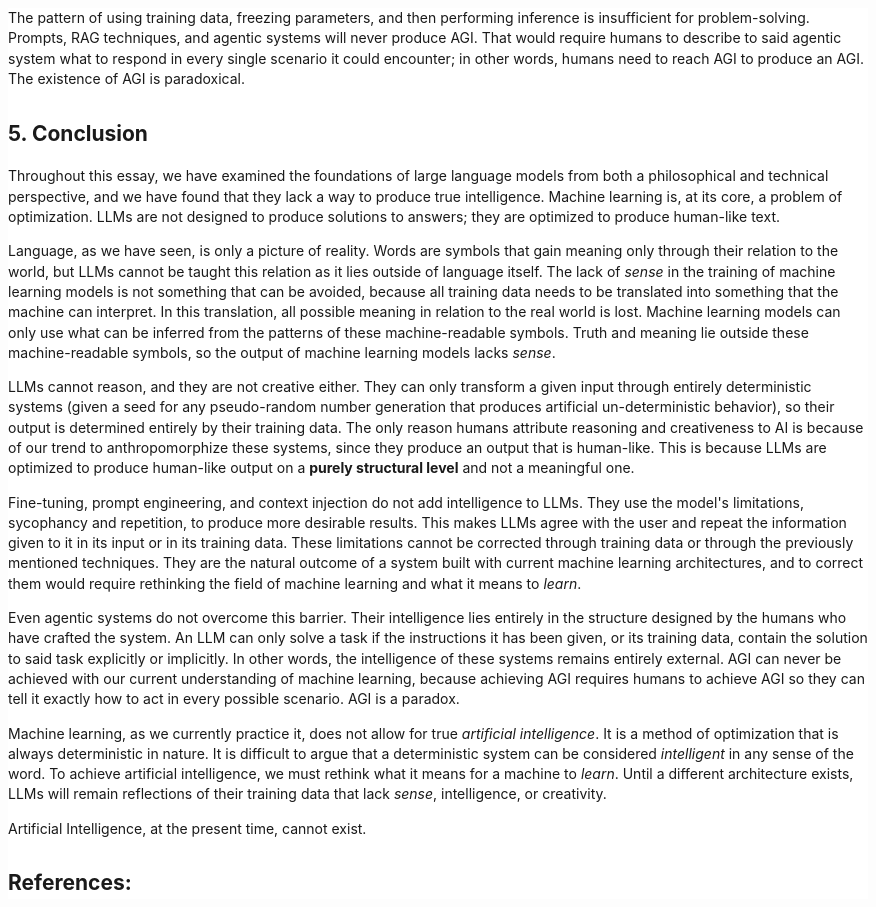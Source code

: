 The pattern of using training data, freezing parameters, and then performing inference is insufficient for problem-solving. Prompts, RAG techniques, and agentic systems will never produce AGI. That would require humans to describe to said agentic system what to respond in every single scenario it could encounter; in other words, humans need to reach AGI to produce an AGI. The existence of AGI is paradoxical.

## 5. Conclusion

Throughout this essay, we have examined the foundations of large language models from both a philosophical and technical perspective, and we have found that they lack a way to produce true intelligence. Machine learning is, at its core, a problem of optimization. LLMs are not designed to produce solutions to answers; they are optimized to produce human-like text.

Language, as we have seen, is only a picture of reality. Words are symbols that gain meaning only through their relation to the world, but LLMs cannot be taught this relation as it lies outside of language itself. The lack of *sense* in the training of machine learning models is not something that can be avoided, because all training data needs to be translated into something that the machine can interpret. In this translation, all possible meaning in relation to the real world is lost. Machine learning models can only use what can be inferred from the patterns of these machine-readable symbols. Truth and meaning lie outside these machine-readable symbols, so the output of machine learning models lacks *sense*.

LLMs cannot reason, and they are not creative either. They can only transform a given input through entirely deterministic systems (given a seed for any pseudo-random number generation that produces artificial un-deterministic behavior), so their output is determined entirely by their training data. The only reason humans attribute reasoning and creativeness to AI is because of our trend to anthropomorphize these systems, since they produce an output that is human-like. This is because LLMs are optimized to produce human-like output on a **purely structural level** and not a meaningful one.

Fine-tuning, prompt engineering, and context injection do not add intelligence to LLMs. They use the model's limitations, sycophancy and repetition, to produce more desirable results. This makes LLMs agree with the user and repeat the information given to it in its input or in its training data. These limitations cannot be corrected through training data or through the previously mentioned techniques. They are the natural outcome of a system built with current machine learning architectures, and to correct them would require rethinking the field of machine learning and what it means to *learn*.

Even agentic systems do not overcome this barrier. Their intelligence lies entirely in the structure designed by the humans who have crafted the system. An LLM can only solve a task if the instructions it has been given, or its training data, contain the solution to said task explicitly or implicitly. In other words, the intelligence of these systems remains entirely external. AGI can never be achieved with our current understanding of machine learning, because achieving AGI requires humans to achieve AGI so they can tell it exactly how to act in every possible scenario. AGI is a paradox.

Machine learning, as we currently practice it, does not allow for true *artificial intelligence*. It is a method of optimization that is always deterministic in nature. It is difficult to argue that a deterministic system can be considered *intelligent* in any sense of the word. To achieve artificial intelligence, we must rethink what it means for a machine to *learn*. Until a different architecture exists, LLMs will remain reflections of their training data that lack *sense*, intelligence, or creativity.

Artificial Intelligence, at the present time, cannot exist.

## References:
